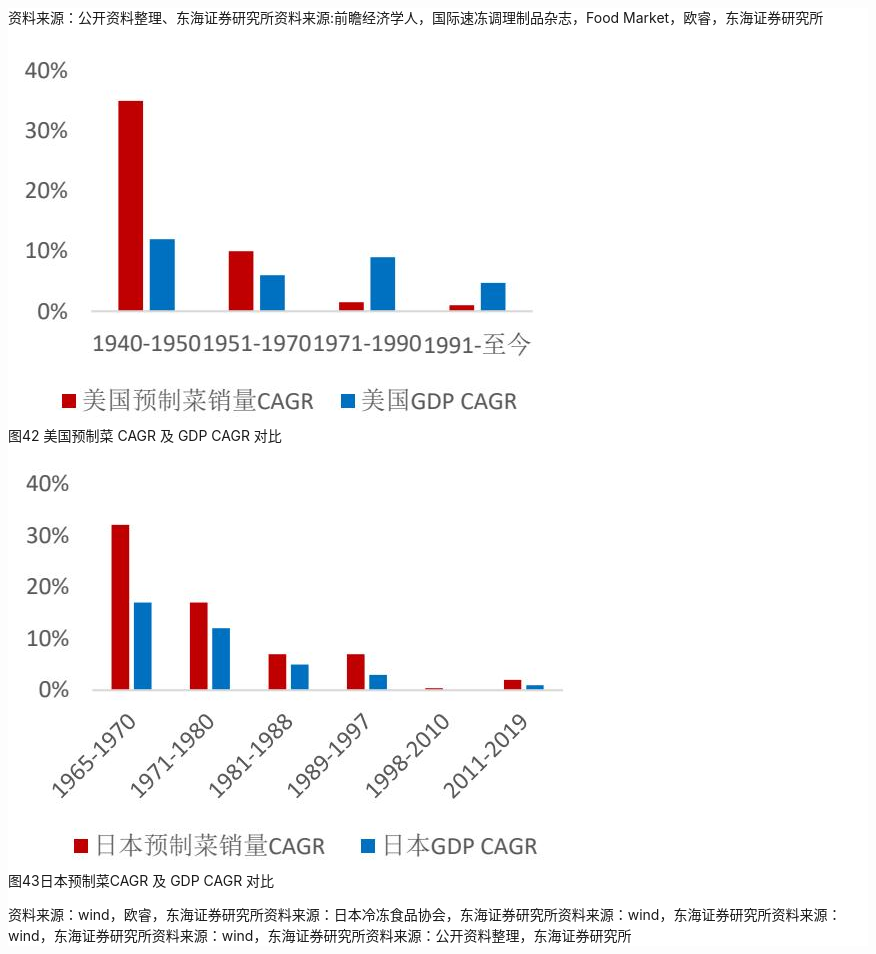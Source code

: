资料来源：公开资料整理、东海证券研究所资料来源:前瞻经济学人，国际速冻调理制品杂志，Food Market，欧睿，东海证券研究所

![](images/179591b7eedd73f7d5f748289c3805bbffa5a2c42d04d95d6d7f990eb56a4ea1.jpg)  
图42 美国预制菜 CAGR 及 GDP CAGR 对比

![](images/6294bb66672ab500374550a47bc58efda95b68c33b81483646b05e8fde4e6c53.jpg)  
图43日本预制菜CAGR 及 GDP CAGR 对比

资料来源：wind，欧睿，东海证券研究所资料来源：日本冷冻食品协会，东海证券研究所资料来源：wind，东海证券研究所资料来源：wind，东海证券研究所资料来源：wind，东海证券研究所资料来源：公开资料整理，东海证券研究所
